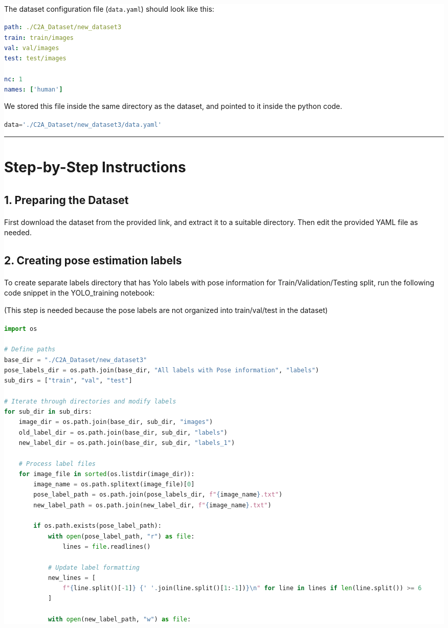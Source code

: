 The dataset configuration file (`data.yaml`) should look like this:

```yaml
path: ./C2A_Dataset/new_dataset3
train: train/images
val: val/images
test: test/images  

nc: 1              
names: ['human'] 
```

We stored this file inside the same directory as the dataset, and pointed to it inside the python code.

```python
data='./C2A_Dataset/new_dataset3/data.yaml'
```

---

# Step-by-Step Instructions

## 1. Preparing the Dataset
First download the dataset from the provided link, and extract it to a suitable directory. Then edit the provided YAML file as needed. 


## 2. Creating pose estimation labels 

To create separate labels directory that has Yolo labels with pose information for Train/Validation/Testing split, run the following code snippet in the YOLO_training notebook:

(This step is needed because the pose labels are not organized into train/val/test in the dataset)
```python
import os

# Define paths
base_dir = "./C2A_Dataset/new_dataset3"
pose_labels_dir = os.path.join(base_dir, "All labels with Pose information", "labels")
sub_dirs = ["train", "val", "test"]

# Iterate through directories and modify labels
for sub_dir in sub_dirs:
    image_dir = os.path.join(base_dir, sub_dir, "images")
    old_label_dir = os.path.join(base_dir, sub_dir, "labels")
    new_label_dir = os.path.join(base_dir, sub_dir, "labels_1")

    # Process label files
    for image_file in sorted(os.listdir(image_dir)):
        image_name = os.path.splitext(image_file)[0]
        pose_label_path = os.path.join(pose_labels_dir, f"{image_name}.txt")
        new_label_path = os.path.join(new_label_dir, f"{image_name}.txt")

        if os.path.exists(pose_label_path):
            with open(pose_label_path, "r") as file:
                lines = file.readlines()

            # Update label formatting
            new_lines = [
                f"{line.split()[-1]} {' '.join(line.split()[1:-1])}\n" for line in lines if len(line.split()) >= 6
            ]

            with open(new_label_path, "w") as file:
```